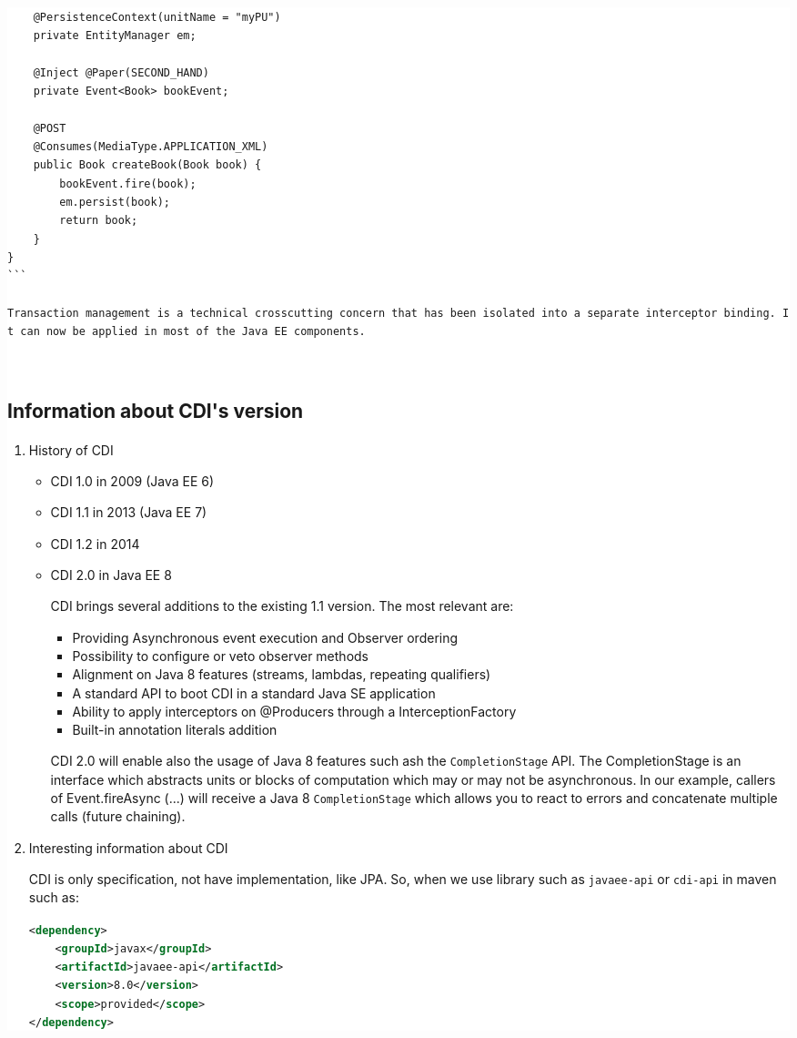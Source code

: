         @PersistenceContext(unitName = "myPU")
        private EntityManager em;

        @Inject @Paper(SECOND_HAND)
        private Event<Book> bookEvent;

        @POST
        @Consumes(MediaType.APPLICATION_XML)
        public Book createBook(Book book) {
            bookEvent.fire(book);
            em.persist(book);
            return book;
        }
    }
    ```

    Transaction management is a technical crosscutting concern that has been isolated into a separate interceptor binding. It can now be applied in most of the Java EE components. 

<br>

## Information about CDI's version
1. History of CDI

    - CDI 1.0 in 2009 (Java EE 6)
    - CDI 1.1 in 2013 (Java EE 7)
    - CDI 1.2 in 2014
    - CDI 2.0 in Java EE 8

        CDI brings several additions to the existing 1.1 version. The most relevant are:
        - Providing Asynchronous event execution and Observer ordering
        - Possibility to configure or veto observer methods
        - Alignment on Java 8 features (streams, lambdas, repeating qualifiers)
        - A standard API to boot CDI in a standard Java SE application
        - Ability to apply interceptors on @Producers through a InterceptionFactory
        - Built-in annotation literals addition

        CDI 2.0 will enable also the usage of Java 8 features such ash the ```CompletionStage``` API. The CompletionStage is an interface which abstracts units or blocks of computation which may or may not be asynchronous. In our example, callers of Event.fireAsync (...) will receive a Java 8 ```CompletionStage``` which allows you to react to errors and concatenate multiple calls (future chaining).

2. Interesting information about CDI

    CDI is only specification, not have implementation, like JPA. So, when we use library such as ```javaee-api``` or ```cdi-api``` in maven such as:

    ```xml
    <dependency>
        <groupId>javax</groupId>
        <artifactId>javaee-api</artifactId>
        <version>8.0</version>
        <scope>provided</scope>
    </dependency>
